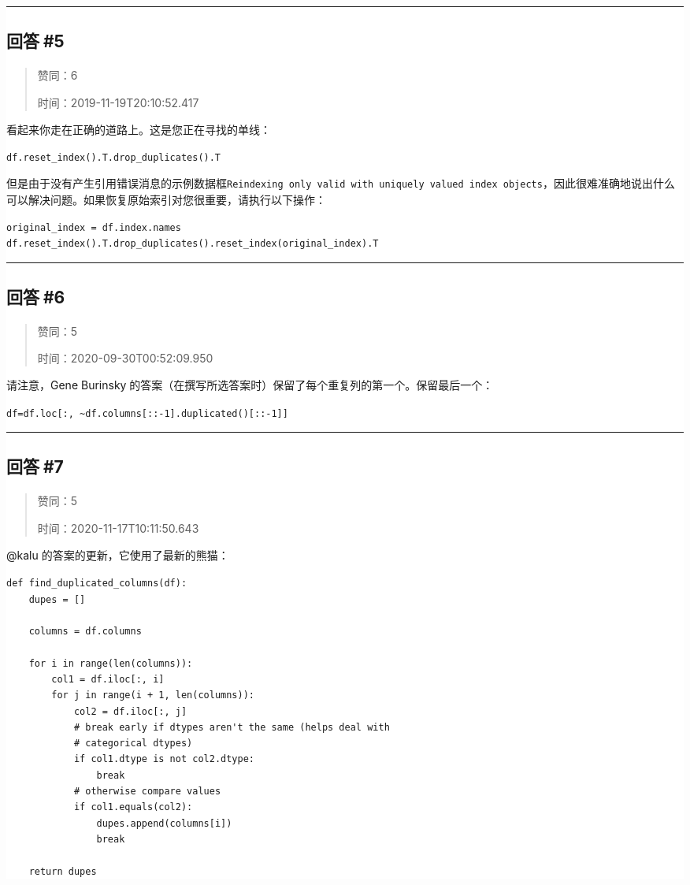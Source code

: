 * * *

## 回答 #5

> 赞同：6
> 
> 时间：2019-11-19T20:10:52.417

看起来你走在正确的道路上。这是您正在寻找的单线：

```
df.reset_index().T.drop_duplicates().T 
```

但是由于没有产生引用错误消息的示例数据框`Reindexing only valid with uniquely valued index objects`，因此很难准确地说出什么可以解决问题。如果恢复原始索引对您很重要，请执行以下操作：

```
original_index = df.index.names
df.reset_index().T.drop_duplicates().reset_index(original_index).T 
```

* * *

## 回答 #6

> 赞同：5
> 
> 时间：2020-09-30T00:52:09.950

请注意，Gene Burinsky 的答案（在撰写所选答案时）保留了每个重复列的第一个。保留最后一个：

```
df=df.loc[:, ~df.columns[::-1].duplicated()[::-1]] 
```

* * *

## 回答 #7

> 赞同：5
> 
> 时间：2020-11-17T10:11:50.643

@kalu 的答案的更新，它使用了最新的熊猫：

```
def find_duplicated_columns(df):
    dupes = []

    columns = df.columns

    for i in range(len(columns)):
        col1 = df.iloc[:, i]
        for j in range(i + 1, len(columns)):
            col2 = df.iloc[:, j]
            # break early if dtypes aren't the same (helps deal with
            # categorical dtypes)
            if col1.dtype is not col2.dtype:
                break
            # otherwise compare values
            if col1.equals(col2):
                dupes.append(columns[i])
                break

    return dupes 
```
